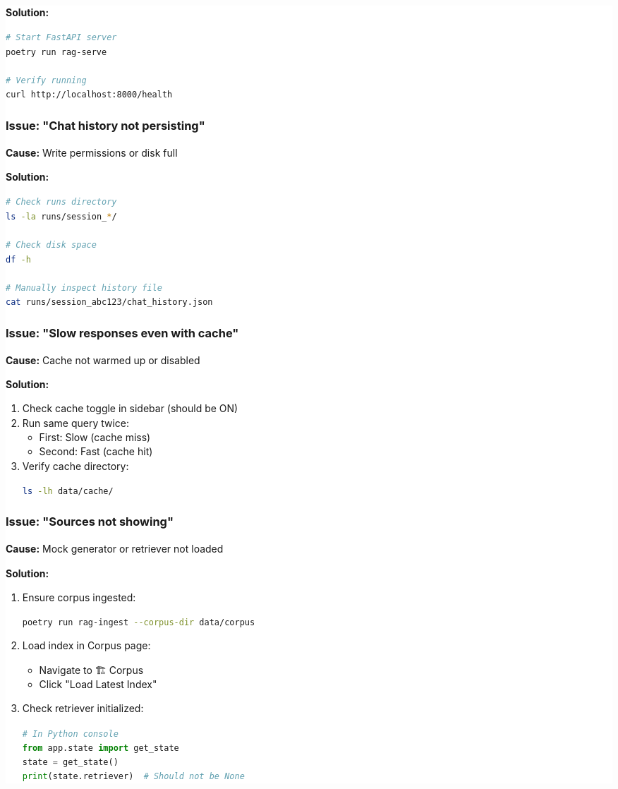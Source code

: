 **Solution:**
```bash
# Start FastAPI server
poetry run rag-serve

# Verify running
curl http://localhost:8000/health
```

### Issue: "Chat history not persisting"

**Cause:** Write permissions or disk full

**Solution:**
```bash
# Check runs directory
ls -la runs/session_*/

# Check disk space
df -h

# Manually inspect history file
cat runs/session_abc123/chat_history.json
```

### Issue: "Slow responses even with cache"

**Cause:** Cache not warmed up or disabled

**Solution:**
1. Check cache toggle in sidebar (should be ON)
2. Run same query twice:
   - First: Slow (cache miss)
   - Second: Fast (cache hit)
3. Verify cache directory:
   ```bash
   ls -lh data/cache/
   ```

### Issue: "Sources not showing"

**Cause:** Mock generator or retriever not loaded

**Solution:**
1. Ensure corpus ingested:
   ```bash
   poetry run rag-ingest --corpus-dir data/corpus
   ```

2. Load index in Corpus page:
   - Navigate to 🏗️ Corpus
   - Click "Load Latest Index"

3. Check retriever initialized:
   ```python
   # In Python console
   from app.state import get_state
   state = get_state()
   print(state.retriever)  # Should not be None
   ```
